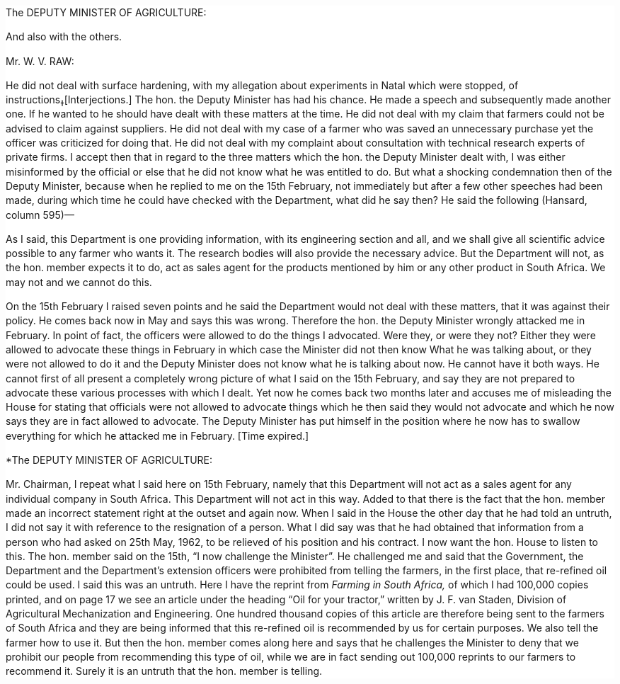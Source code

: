 <speech by="#deputy_minister_of_agriculture">

<from>The <person refersTo="hansard_za">DEPUTY MINISTER OF AGRICULTURE</person>:</from>

<p>And also with the others.</p>

</speech>

<speech by="#raw">

<from>Mr. <person refersTo="hansard_za">W. V. RAW</person>:</from>

<p>He did not deal with surface hardening, with my allegation about experiments in Natal which were stopped, of instructions&#2026;[Interjections.] The hon. the Deputy Minister has had his chance. He made a speech and subsequently made another one. If he wanted to he should have dealt with these matters at the time. He did not deal with my claim that farmers could not be advised to claim against suppliers. He did not deal with my case of a farmer who was saved an unnecessary purchase yet the officer was criticized for doing that. He did not deal with my complaint about consultation with technical research experts of private firms. I accept then that in regard to the three matters which the hon. the Deputy Minister dealt with, I was either misinformed by the official or else that he did not know what he was entitled to do. But what a shocking condemnation then of the Deputy Minister, because when he replied to me on the 15th February, not immediately but after a few other speeches had been made, during which time he could have checked with the Department, what did he say then? He said the following (Hansard, column 595)&#x2014;</p>

<block name="quote">As I said, this Department is one providing information, with its engineering section and all, and we shall give all scientific advice possible to any farmer who wants it. The research bodies will also provide the necessary advice. But the Department will not, as the hon. member expects it to do, act as sales agent for the products mentioned by him or any other product in South Africa. We may not and we cannot do this.</block>

<p>On the 15th February I raised seven points and he said the Department would not deal <span class="col_5737-5738" refersTo="page_0073"/>with these matters, that it was against their policy. He comes back now in May and says this was wrong. Therefore the hon. the Deputy Minister wrongly attacked me in February. In point of fact, the officers were allowed to do the things I advocated. Were they, or were they not? Either they were allowed to advocate these things in February in which case the Minister did not then know What he was talking about, or they were not allowed to do it and the Deputy Minister does not know what he is talking about now. He cannot have it both ways. He cannot first of all present a completely wrong picture of what I said on the 15th February, and say they are not prepared to advocate these various processes with which I dealt. Yet now he comes back two months later and accuses me of misleading the House for stating that officials were not allowed to advocate things which he then said they would not advocate and which he now says they are in fact allowed to advocate. The Deputy Minister has put himself in the position where he now has to swallow everything for which he attacked me in February. [Time expired.]</p>

</speech>

<speech by="#deputy_minister_of_agriculture">

<from>*The <person refersTo="hansard_za">DEPUTY MINISTER OF AGRICULTURE</person>:</from>

<p>Mr. Chairman, I repeat what I said here on 15th February, namely that this Department will not act as a sales agent for any individual company in South Africa. This Department will not act in this way. Added to that there is the fact that the hon. member made an incorrect statement right at the outset and again now. When I said in the House the other day that he had told an untruth, I did not say it with reference to the resignation of a person. What I did say was that he had obtained that information from a person who had asked on 25th May, 1962, to be relieved of his position and his contract. I now want the hon. House to listen to this. The hon. member said on the 15th, &#x201C;I now challenge the Minister&#x201D;. He challenged me and said that the Government, the Department and the Department&#x2019;s extension officers were prohibited from telling the farmers, in the first place, that re-refined oil could be used. I said this was an untruth. Here I have the reprint from <i>Farming in South Africa,</i> of which I had 100,000 copies printed, and on page 17 we see an article under the heading &#x201C;Oil for your tractor,&#x201D; written by J. F. van Staden, Division of Agricultural Mechanization and Engineering. One hundred thousand copies of this article are therefore being sent to the farmers of South Africa and they are being informed that this re-refined oil is recommended by us for certain purposes. We also tell the farmer how to use it. But then the hon. member comes along here and says that he challenges the Minister to deny that we prohibit our people from recommending this type of oil, while we are in fact sending out 100,000 reprints to our farmers to recommend it. Surely it is an untruth that the hon. member is telling.</p>